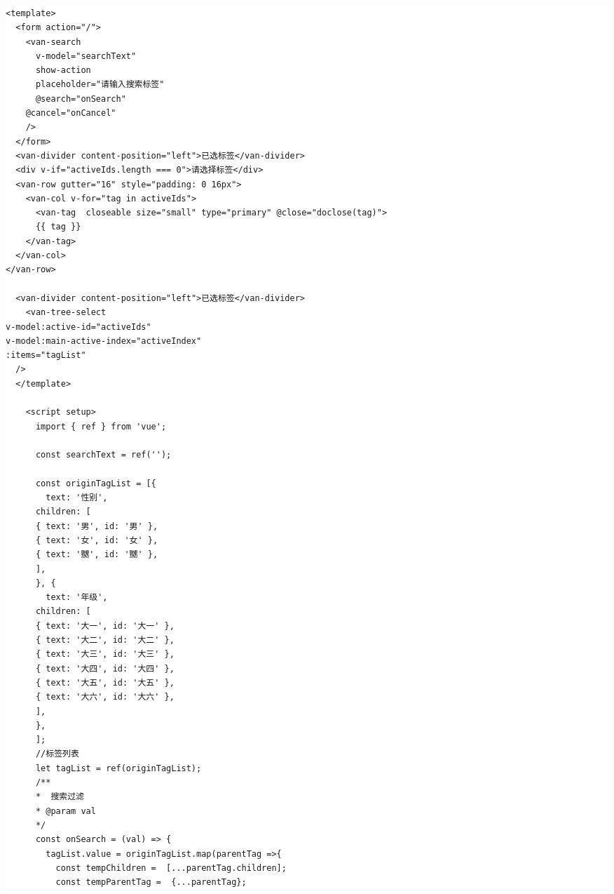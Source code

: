```vue
<template>
  <form action="/">
    <van-search
      v-model="searchText"
      show-action
      placeholder="请输入搜索标签"
      @search="onSearch"
    @cancel="onCancel"
    />
  </form>
  <van-divider content-position="left">已选标签</van-divider>
  <div v-if="activeIds.length === 0">请选择标签</div>
  <van-row gutter="16" style="padding: 0 16px">
    <van-col v-for="tag in activeIds">
      <van-tag  closeable size="small" type="primary" @close="doclose(tag)">
      {{ tag }}
    </van-tag>
  </van-col>
</van-row>

  <van-divider content-position="left">已选标签</van-divider>
    <van-tree-select
v-model:active-id="activeIds"
v-model:main-active-index="activeIndex"
:items="tagList"
  />
  </template>

    <script setup>
      import { ref } from 'vue';

      const searchText = ref('');

      const originTagList = [{
        text: '性别',
      children: [
      { text: '男', id: '男' },
      { text: '女', id: '女' },
      { text: '嬲', id: '嬲' },
      ],
      }, {
        text: '年级',
      children: [
      { text: '大一', id: '大一' },
      { text: '大二', id: '大二' },
      { text: '大三', id: '大三' },
      { text: '大四', id: '大四' },
      { text: '大五', id: '大五' },
      { text: '大六', id: '大六' },
      ],
      },
      ];
      //标签列表
      let tagList = ref(originTagList);
      /**
      *  搜索过滤
      * @param val
      */
      const onSearch = (val) => {
        tagList.value = originTagList.map(parentTag =>{
          const tempChildren =  [...parentTag.children];
          const tempParentTag =  {...parentTag};
```